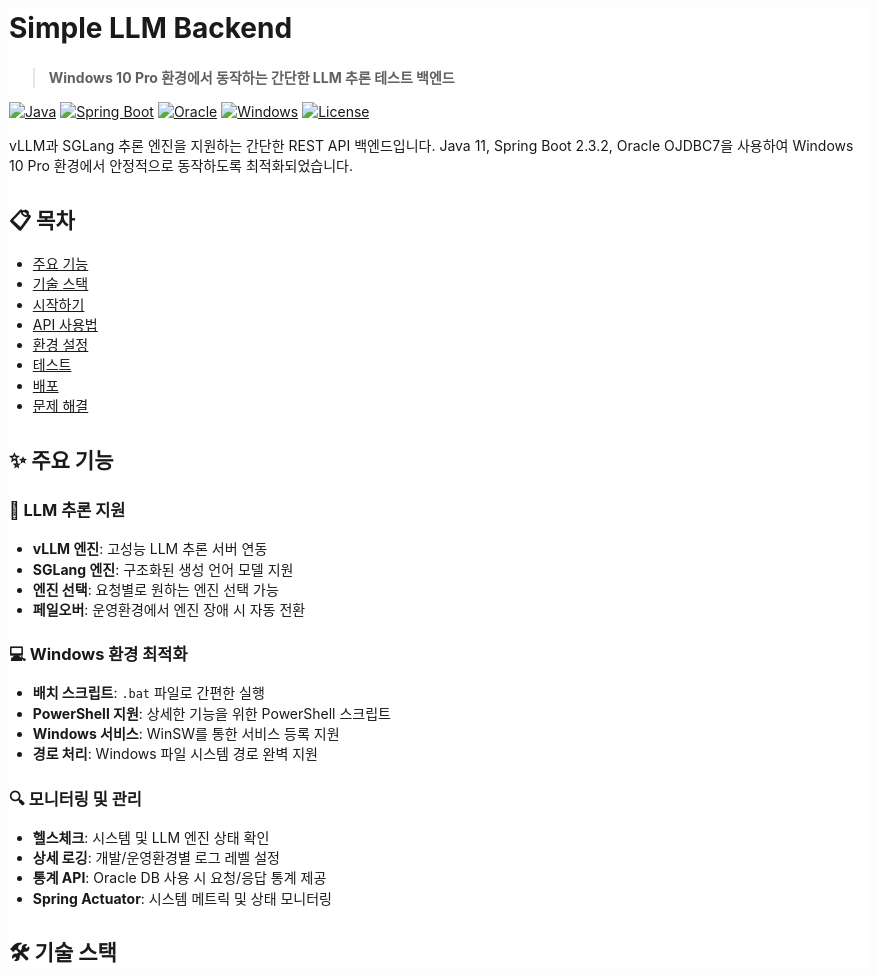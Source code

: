# Simple LLM Backend

> **Windows 10 Pro 환경에서 동작하는 간단한 LLM 추론 테스트 백엔드**

[![Java](https://img.shields.io/badge/Java-11-orange.svg)](https://openjdk.java.net/projects/jdk/11/)
[![Spring Boot](https://img.shields.io/badge/Spring%20Boot-2.3.2-brightgreen.svg)](https://spring.io/projects/spring-boot)
[![Oracle](https://img.shields.io/badge/Oracle-OJDBC7-red.svg)](https://www.oracle.com/database/)
[![Windows](https://img.shields.io/badge/Windows-10%20Pro-blue.svg)](https://www.microsoft.com/windows)
[![License](https://img.shields.io/badge/License-MIT-blue.svg)](LICENSE)

vLLM과 SGLang 추론 엔진을 지원하는 간단한 REST API 백엔드입니다. Java 11, Spring Boot 2.3.2, Oracle OJDBC7을 사용하여 Windows 10 Pro 환경에서 안정적으로 동작하도록 최적화되었습니다.

## 📋 목차

- [주요 기능](#-주요-기능)
- [기술 스택](#-기술-스택)
- [시작하기](#-시작하기)
- [API 사용법](#-api-사용법)
- [환경 설정](#-환경-설정)
- [테스트](#-테스트)
- [배포](#-배포)
- [문제 해결](#-문제-해결)

## ✨ 주요 기능

### 🤖 LLM 추론 지원
- **vLLM 엔진**: 고성능 LLM 추론 서버 연동
- **SGLang 엔진**: 구조화된 생성 언어 모델 지원
- **엔진 선택**: 요청별로 원하는 엔진 선택 가능
- **페일오버**: 운영환경에서 엔진 장애 시 자동 전환

### 💻 Windows 환경 최적화
- **배치 스크립트**: `.bat` 파일로 간편한 실행
- **PowerShell 지원**: 상세한 기능을 위한 PowerShell 스크립트
- **Windows 서비스**: WinSW를 통한 서비스 등록 지원
- **경로 처리**: Windows 파일 시스템 경로 완벽 지원

### 🔍 모니터링 및 관리
- **헬스체크**: 시스템 및 LLM 엔진 상태 확인
- **상세 로깅**: 개발/운영환경별 로그 레벨 설정
- **통계 API**: Oracle DB 사용 시 요청/응답 통계 제공
- **Spring Actuator**: 시스템 메트릭 및 상태 모니터링

## 🛠 기술 스택
